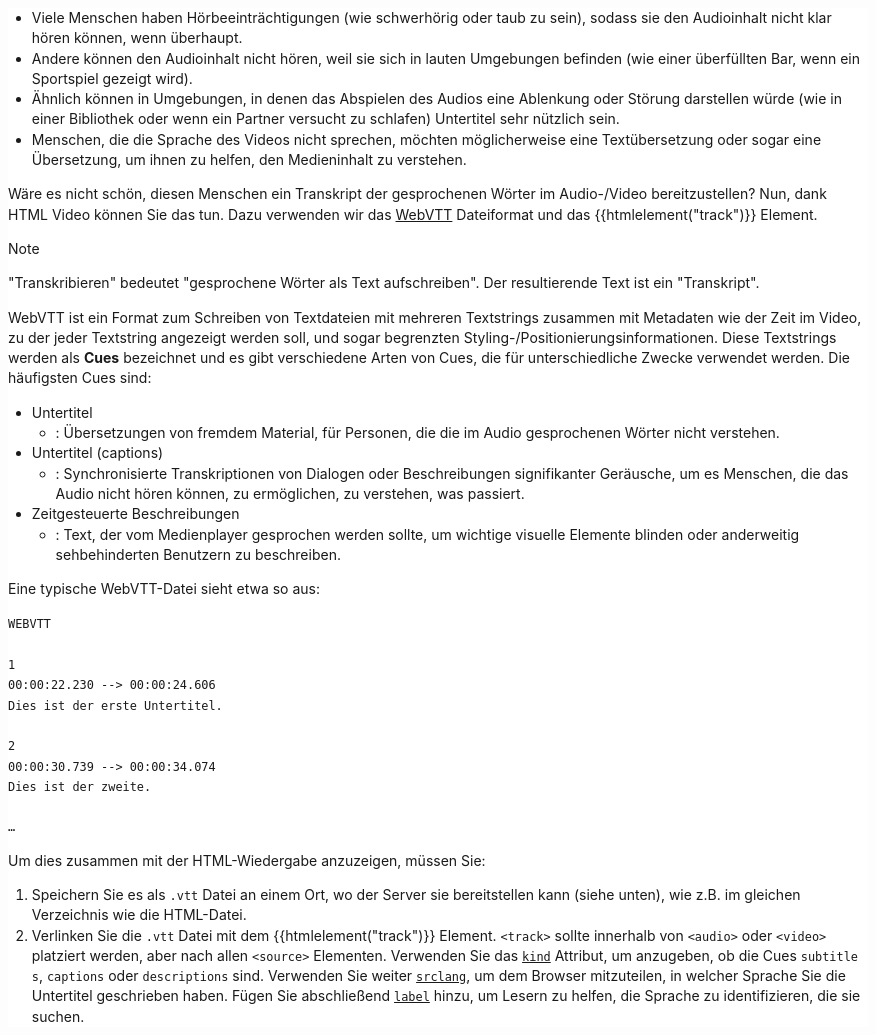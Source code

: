 - Viele Menschen haben Hörbeeinträchtigungen (wie schwerhörig oder taub zu sein), sodass sie den Audioinhalt nicht klar hören können, wenn überhaupt.
- Andere können den Audioinhalt nicht hören, weil sie sich in lauten Umgebungen befinden (wie einer überfüllten Bar, wenn ein Sportspiel gezeigt wird).
- Ähnlich können in Umgebungen, in denen das Abspielen des Audios eine Ablenkung oder Störung darstellen würde (wie in einer Bibliothek oder wenn ein Partner versucht zu schlafen) Untertitel sehr nützlich sein.
- Menschen, die die Sprache des Videos nicht sprechen, möchten möglicherweise eine Textübersetzung oder sogar eine Übersetzung, um ihnen zu helfen, den Medieninhalt zu verstehen.

Wäre es nicht schön, diesen Menschen ein Transkript der gesprochenen Wörter im Audio-/Video bereitzustellen? Nun, dank HTML Video können Sie das tun. Dazu verwenden wir das [WebVTT](/de/docs/Web/API/WebVTT_API) Dateiformat und das {{htmlelement("track")}} Element.

> [!NOTE]
> "Transkribieren" bedeutet "gesprochene Wörter als Text aufschreiben". Der resultierende Text ist ein "Transkript".

WebVTT ist ein Format zum Schreiben von Textdateien mit mehreren Textstrings zusammen mit Metadaten wie der Zeit im Video, zu der jeder Textstring angezeigt werden soll, und sogar begrenzten Styling-/Positionierungsinformationen. Diese Textstrings werden als **Cues** bezeichnet und es gibt verschiedene Arten von Cues, die für unterschiedliche Zwecke verwendet werden. Die häufigsten Cues sind:

- Untertitel
  - : Übersetzungen von fremdem Material, für Personen, die die im Audio gesprochenen Wörter nicht verstehen.
- Untertitel (captions)
  - : Synchronisierte Transkriptionen von Dialogen oder Beschreibungen signifikanter Geräusche, um es Menschen, die das Audio nicht hören können, zu ermöglichen, zu verstehen, was passiert.
- Zeitgesteuerte Beschreibungen
  - : Text, der vom Medienplayer gesprochen werden sollte, um wichtige visuelle Elemente blinden oder anderweitig sehbehinderten Benutzern zu beschreiben.

Eine typische WebVTT-Datei sieht etwa so aus:

```plain
WEBVTT

1
00:00:22.230 --> 00:00:24.606
Dies ist der erste Untertitel.

2
00:00:30.739 --> 00:00:34.074
Dies ist der zweite.

…
```

Um dies zusammen mit der HTML-Wiedergabe anzuzeigen, müssen Sie:

1. Speichern Sie es als `.vtt` Datei an einem Ort, wo der Server sie bereitstellen kann (siehe unten), wie z.B. im gleichen Verzeichnis wie die HTML-Datei.
2. Verlinken Sie die `.vtt` Datei mit dem {{htmlelement("track")}} Element. `<track>` sollte innerhalb von `<audio>` oder `<video>` platziert werden, aber nach allen `<source>` Elementen. Verwenden Sie das [`kind`](/de/docs/Web/HTML/Element/track#kind) Attribut, um anzugeben, ob die Cues `subtitles`, `captions` oder `descriptions` sind. Verwenden Sie weiter [`srclang`](/de/docs/Web/HTML/Element/track#srclang), um dem Browser mitzuteilen, in welcher Sprache Sie die Untertitel geschrieben haben. Fügen Sie abschließend [`label`](/de/docs/Web/HTML/Element/track#label) hinzu, um Lesern zu helfen, die Sprache zu identifizieren, die sie suchen.

